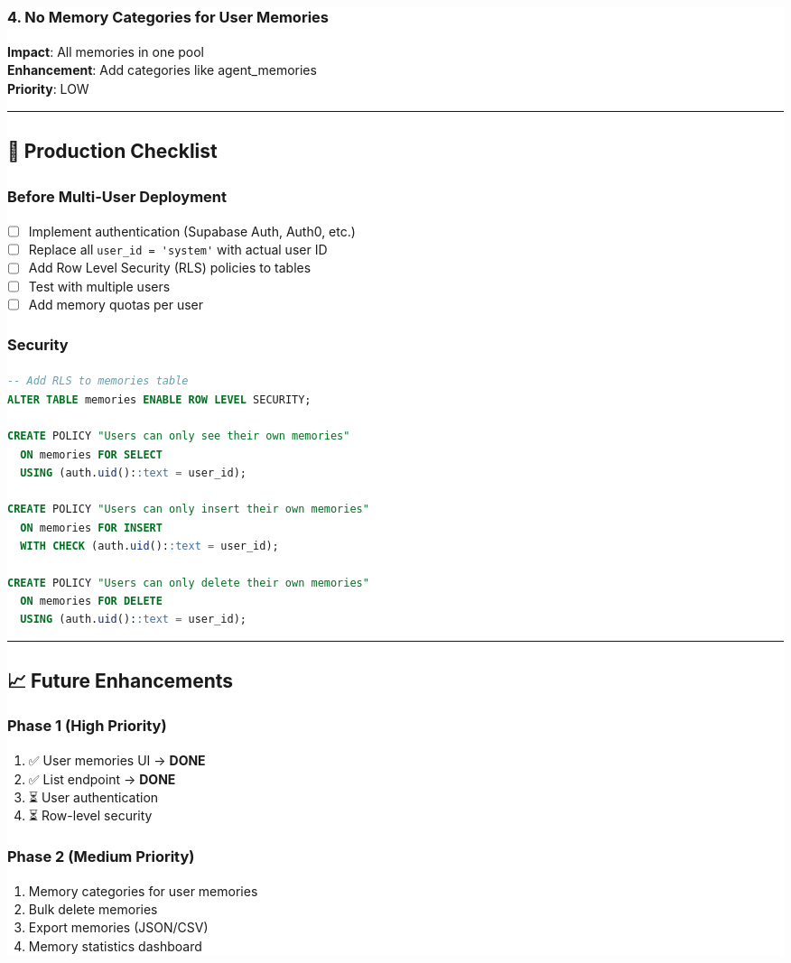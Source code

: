 ### 4. No Memory Categories for User Memories
**Impact**: All memories in one pool  
**Enhancement**: Add categories like agent_memories  
**Priority**: LOW

---

## 🎯 Production Checklist

### Before Multi-User Deployment

- [ ] Implement authentication (Supabase Auth, Auth0, etc.)
- [ ] Replace all `user_id = 'system'` with actual user ID
- [ ] Add Row Level Security (RLS) policies to tables
- [ ] Test with multiple users
- [ ] Add memory quotas per user

### Security

```sql
-- Add RLS to memories table
ALTER TABLE memories ENABLE ROW LEVEL SECURITY;

CREATE POLICY "Users can only see their own memories"
  ON memories FOR SELECT
  USING (auth.uid()::text = user_id);

CREATE POLICY "Users can only insert their own memories"
  ON memories FOR INSERT
  WITH CHECK (auth.uid()::text = user_id);

CREATE POLICY "Users can only delete their own memories"
  ON memories FOR DELETE
  USING (auth.uid()::text = user_id);
```

---

## 📈 Future Enhancements

### Phase 1 (High Priority)
1. ✅ User memories UI → **DONE**
2. ✅ List endpoint → **DONE**
3. ⏳ User authentication
4. ⏳ Row-level security

### Phase 2 (Medium Priority)
1. Memory categories for user memories
2. Bulk delete memories
3. Export memories (JSON/CSV)
4. Memory statistics dashboard
